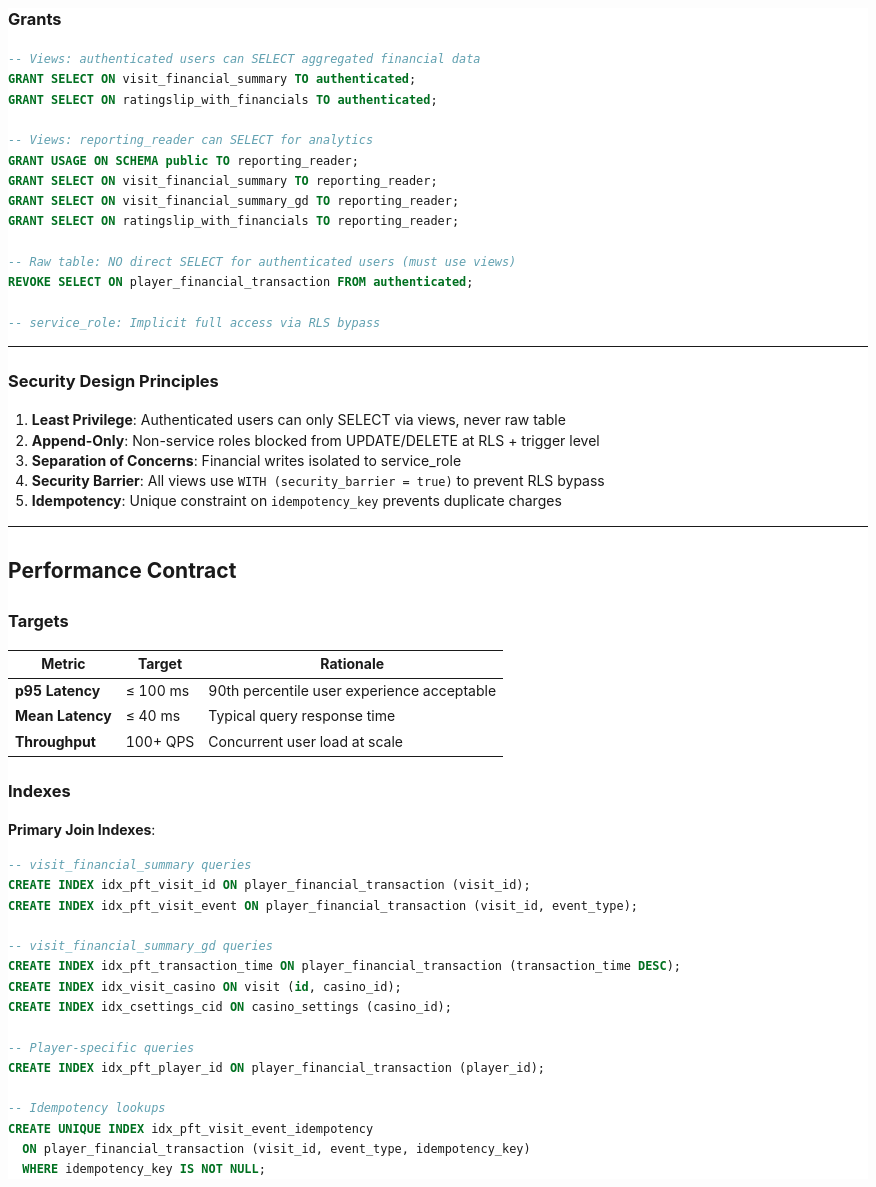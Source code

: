 
### Grants

```sql
-- Views: authenticated users can SELECT aggregated financial data
GRANT SELECT ON visit_financial_summary TO authenticated;
GRANT SELECT ON ratingslip_with_financials TO authenticated;

-- Views: reporting_reader can SELECT for analytics
GRANT USAGE ON SCHEMA public TO reporting_reader;
GRANT SELECT ON visit_financial_summary TO reporting_reader;
GRANT SELECT ON visit_financial_summary_gd TO reporting_reader;
GRANT SELECT ON ratingslip_with_financials TO reporting_reader;

-- Raw table: NO direct SELECT for authenticated users (must use views)
REVOKE SELECT ON player_financial_transaction FROM authenticated;

-- service_role: Implicit full access via RLS bypass
```

---

### Security Design Principles

1. **Least Privilege**: Authenticated users can only SELECT via views, never raw table
2. **Append-Only**: Non-service roles blocked from UPDATE/DELETE at RLS + trigger level
3. **Separation of Concerns**: Financial writes isolated to service_role
4. **Security Barrier**: All views use `WITH (security_barrier = true)` to prevent RLS bypass
5. **Idempotency**: Unique constraint on `idempotency_key` prevents duplicate charges

---

## Performance Contract

### Targets

| Metric | Target | Rationale |
|--------|--------|-----------|
| **p95 Latency** | ≤ 100 ms | 90th percentile user experience acceptable |
| **Mean Latency** | ≤ 40 ms | Typical query response time |
| **Throughput** | 100+ QPS | Concurrent user load at scale |

### Indexes

**Primary Join Indexes**:
```sql
-- visit_financial_summary queries
CREATE INDEX idx_pft_visit_id ON player_financial_transaction (visit_id);
CREATE INDEX idx_pft_visit_event ON player_financial_transaction (visit_id, event_type);

-- visit_financial_summary_gd queries
CREATE INDEX idx_pft_transaction_time ON player_financial_transaction (transaction_time DESC);
CREATE INDEX idx_visit_casino ON visit (id, casino_id);
CREATE INDEX idx_csettings_cid ON casino_settings (casino_id);

-- Player-specific queries
CREATE INDEX idx_pft_player_id ON player_financial_transaction (player_id);

-- Idempotency lookups
CREATE UNIQUE INDEX idx_pft_visit_event_idempotency
  ON player_financial_transaction (visit_id, event_type, idempotency_key)
  WHERE idempotency_key IS NOT NULL;
```